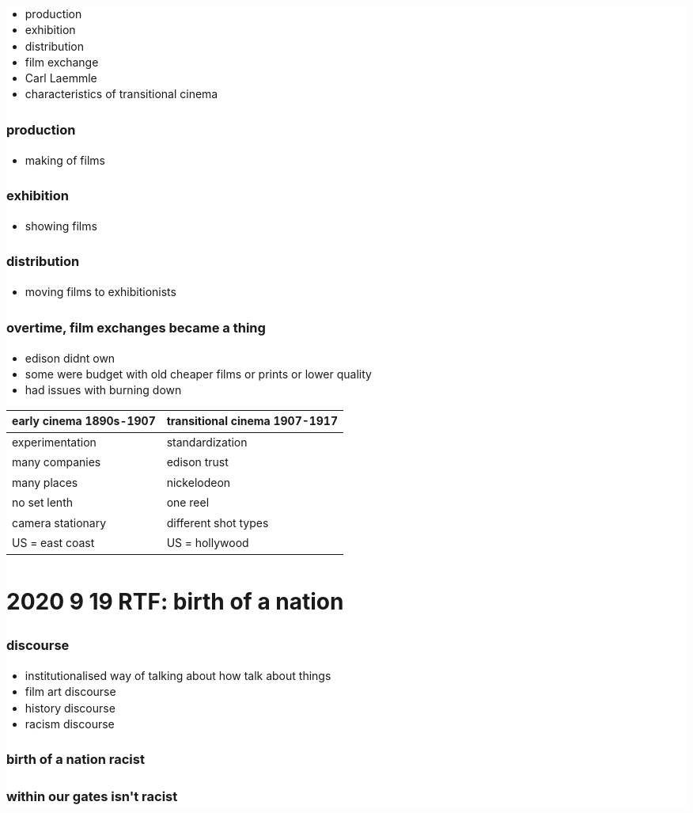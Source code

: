 - production
- exhibition
- distribution
- film exchange
- Carl Laemmle
- characteristics of transitional cinema

### production 

- making of films

### exhibition

- showing films

### distribution

- moving films to exhibitionists

### overtime, film exchanges became a thing

- edison didnt own
- some were budget with old cheaper films or prints or lower quality
- had issues with burning down



| early cinema 1890s-1907 |  transitional cinema 1907-1917 |
| -------- | --------- |
| experimentation   |   standardization |
| many companies | edison trust |
| many places | nickelodeon|
| no set lenth | one reel|
| camera stationary | different shot types |
| US = east coast | US = hollywood |

# 2020 9 19 RTF: birth of a nation 

### discourse

- institutionalised way of talking about how talk about things
- film art discourse
- history discourse
- racism discourse

### birth of a nation racist

### within our gates isn't racist
